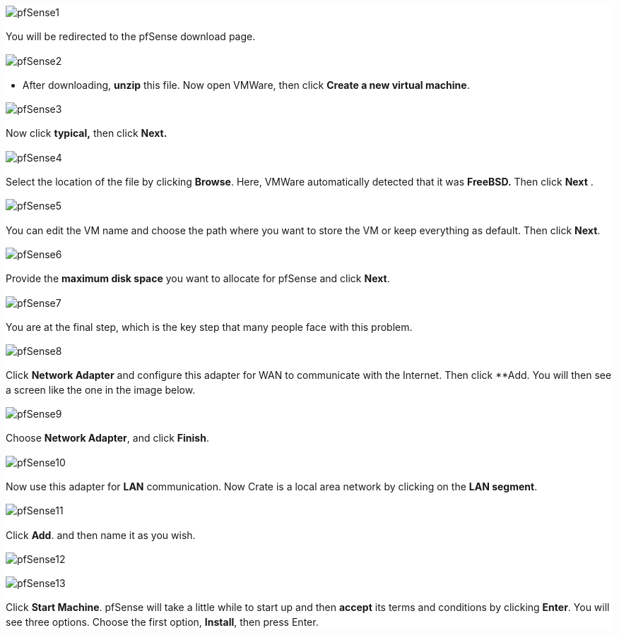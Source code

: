 ![pfSense1](https://github.com/4GeeksAcademy/cybersecurity-syllabus/blob/main/assets/pfsense1.png?raw=true)

You will be redirected to the pfSense download page.

![pfSense2](https://github.com/4GeeksAcademy/cybersecurity-syllabus/blob/main/assets/pfsense2.png?raw=true)

- After downloading, **unzip** this file. Now open VMWare, then click **Create a new virtual machine**.

![pfSense3](https://github.com/4GeeksAcademy/cybersecurity-syllabus/blob/main/assets/pfsense3.png?raw=true)

Now click **typical,** then click **Next.**

![pfSense4](https://github.com/4GeeksAcademy/cybersecurity-syllabus/blob/main/assets/pfsense4.png?raw=true)

Select the location of the file by clicking **Browse**. Here, VMWare automatically detected that it was **FreeBSD.** Then click **Next** .

![pfSense5](https://github.com/4GeeksAcademy/cybersecurity-syllabus/blob/main/assets/pfsense5.png?raw=true)

You can edit the VM name and choose the path where you want to store the VM or keep everything as default. Then click **Next**.

![pfSense6](https://github.com/4GeeksAcademy/cybersecurity-syllabus/blob/main/assets/pfsense6.png?raw=true)

Provide the **maximum disk space** you want to allocate for pfSense and click **Next**.

![pfSense7](https://github.com/4GeeksAcademy/cybersecurity-syllabus/blob/main/assets/pfsense7.png?raw=true)

You are at the final step, which is the key step that many people face with this problem.

![pfSense8](https://github.com/4GeeksAcademy/cybersecurity-syllabus/blob/main/assets/pfsense8.png?raw=true)

Click **Network Adapter** and configure this adapter for WAN to communicate with the Internet. Then click **Add. You will then see a screen like the one in the image below.

![pfSense9](https://github.com/4GeeksAcademy/cybersecurity-syllabus/blob/main/assets/pfsense9.png?raw=true)

Choose **Network Adapter**, and click **Finish**.

![pfSense10](https://github.com/4GeeksAcademy/cybersecurity-syllabus/blob/main/assets/pfsense10.png?raw=true)

Now use this adapter for **LAN** communication. Now Crate is a local area network by clicking on the **LAN segment**.

![pfSense11](https://github.com/4GeeksAcademy/cybersecurity-syllabus/blob/main/assets/pfsense11.png?raw=true)

Click **Add**. and then name it as you wish.

![pfSense12](https://github.com/4GeeksAcademy/cybersecurity-syllabus/blob/main/assets/pfsense12.png?raw=true)

![pfSense13](https://github.com/4GeeksAcademy/cybersecurity-syllabus/blob/main/assets/pfsense13.png?raw=true)

Click **Start Machine**. pfSense will take a little while to start up and then **accept** its terms and conditions by clicking **Enter**. You will see three options. Choose the first option, **Install**, then press Enter.
